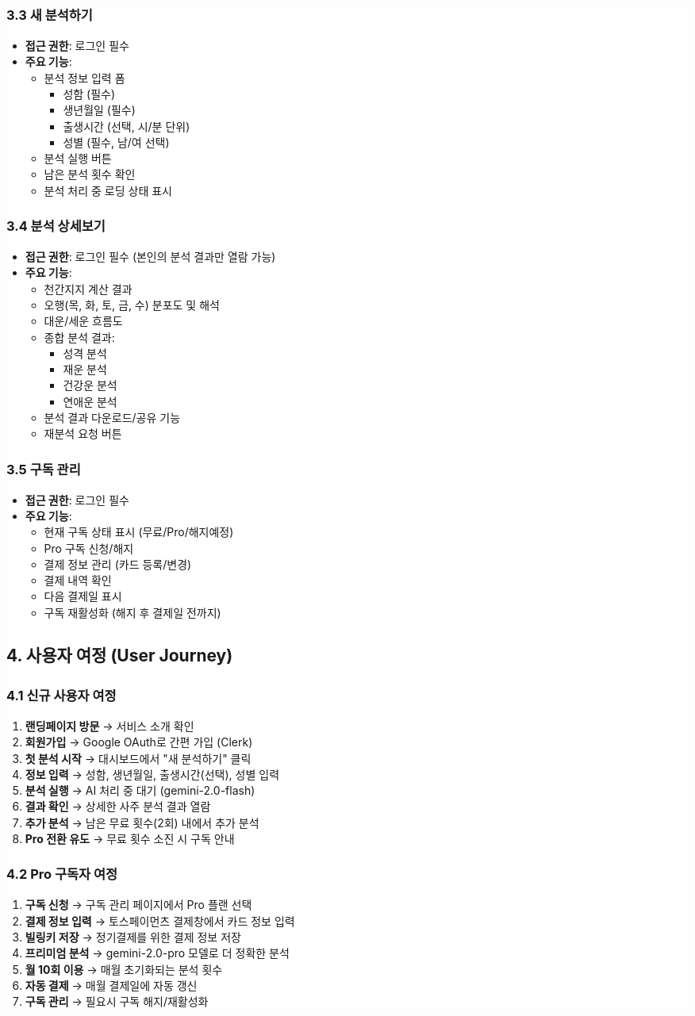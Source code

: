 ### 3.3 새 분석하기
- **접근 권한**: 로그인 필수
- **주요 기능**:
  - 분석 정보 입력 폼
    - 성함 (필수)
    - 생년월일 (필수)
    - 출생시간 (선택, 시/분 단위)
    - 성별 (필수, 남/여 선택)
  - 분석 실행 버튼
  - 남은 분석 횟수 확인
  - 분석 처리 중 로딩 상태 표시

### 3.4 분석 상세보기
- **접근 권한**: 로그인 필수 (본인의 분석 결과만 열람 가능)
- **주요 기능**:
  - 천간지지 계산 결과
  - 오행(목, 화, 토, 금, 수) 분포도 및 해석
  - 대운/세운 흐름도
  - 종합 분석 결과:
    - 성격 분석
    - 재운 분석
    - 건강운 분석
    - 연애운 분석
  - 분석 결과 다운로드/공유 기능
  - 재분석 요청 버튼

### 3.5 구독 관리
- **접근 권한**: 로그인 필수
- **주요 기능**:
  - 현재 구독 상태 표시 (무료/Pro/해지예정)
  - Pro 구독 신청/해지
  - 결제 정보 관리 (카드 등록/변경)
  - 결제 내역 확인
  - 다음 결제일 표시
  - 구독 재활성화 (해지 후 결제일 전까지)

## 4. 사용자 여정 (User Journey)

### 4.1 신규 사용자 여정
1. **랜딩페이지 방문** → 서비스 소개 확인
2. **회원가입** → Google OAuth로 간편 가입 (Clerk)
3. **첫 분석 시작** → 대시보드에서 "새 분석하기" 클릭
4. **정보 입력** → 성함, 생년월일, 출생시간(선택), 성별 입력
5. **분석 실행** → AI 처리 중 대기 (gemini-2.0-flash)
6. **결과 확인** → 상세한 사주 분석 결과 열람
7. **추가 분석** → 남은 무료 횟수(2회) 내에서 추가 분석
8. **Pro 전환 유도** → 무료 횟수 소진 시 구독 안내

### 4.2 Pro 구독자 여정
1. **구독 신청** → 구독 관리 페이지에서 Pro 플랜 선택
2. **결제 정보 입력** → 토스페이먼츠 결제창에서 카드 정보 입력
3. **빌링키 저장** → 정기결제를 위한 결제 정보 저장
4. **프리미엄 분석** → gemini-2.0-pro 모델로 더 정확한 분석
5. **월 10회 이용** → 매월 초기화되는 분석 횟수
6. **자동 결제** → 매월 결제일에 자동 갱신
7. **구독 관리** → 필요시 구독 해지/재활성화
